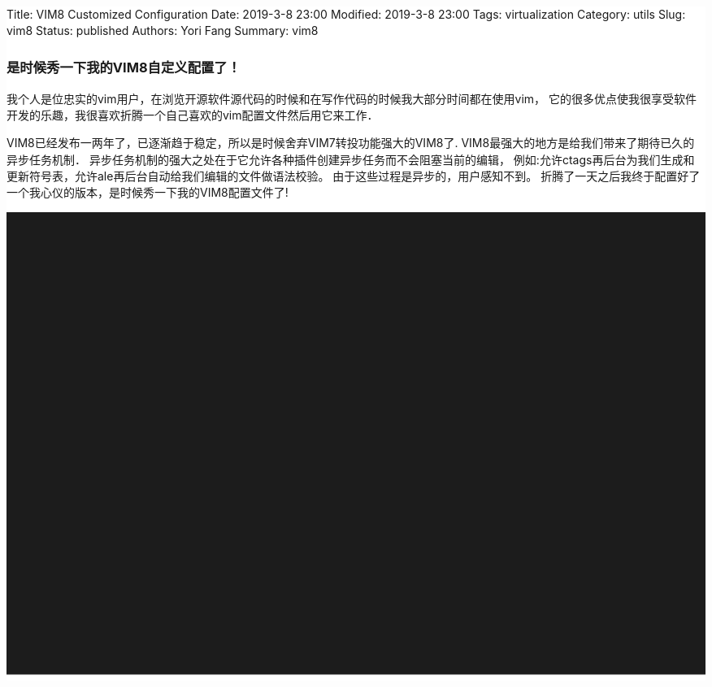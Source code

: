 Title:  VIM8 Customized Configuration
Date: 2019-3-8 23:00
Modified: 2019-3-8 23:00
Tags: virtualization
Category: utils
Slug: vim8
Status: published
Authors: Yori Fang
Summary: vim8

### 是时候秀一下我的VIM8自定义配置了！
我个人是位忠实的vim用户，在浏览开源软件源代码的时候和在写作代码的时候我大部分时间都在使用vim，
它的很多优点使我很享受软件开发的乐趣，我很喜欢折腾一个自己喜欢的vim配置文件然后用它来工作．

VIM8已经发布一两年了，已逐渐趋于稳定，所以是时候舍弃VIM7转投功能强大的VIM8了.
VIM8最强大的地方是给我们带来了期待已久的异步任务机制．
异步任务机制的强大之处在于它允许各种插件创建异步任务而不会阻塞当前的编辑，
例如:允许ctags再后台为我们生成和更新符号表，允许ale再后台自动给我们编辑的文件做语法校验。
由于这些过程是异步的，用户感知不到。
折腾了一天之后我终于配置好了一个我心仪的版本，是时候秀一下我的VIM8配置文件了!

![vfio-pci-bar](../images/vim8.svg)
